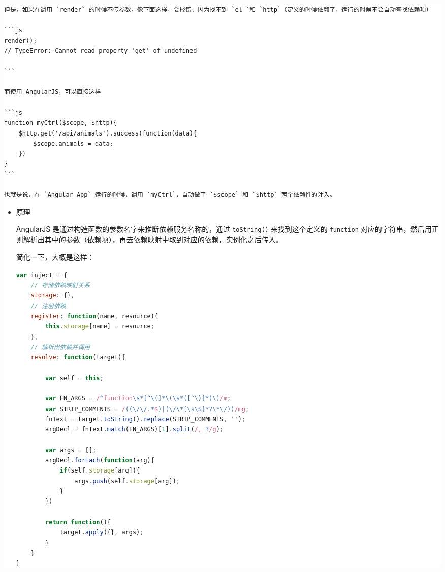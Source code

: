 	但是，如果在调用 `render` 的时候不传参数，像下面这样，会报错，因为找不到 `el `和 `http`（定义的时候依赖了，运行的时候不会自动查找依赖项）
	
	```js
	render();
	// TypeError: Cannot read property 'get' of undefined
	
	```
	
	而使用 AngularJS，可以直接这样
	
	```js
	function myCtrl($scope, $http){
	    $http.get('/api/animals').success(function(data){
	        $scope.animals = data;
	    })
	}
	```
	
	也就是说，在 `Angular App` 运行的时候，调用 `myCtrl`，自动做了 `$scope` 和 `$http` 两个依赖性的注入。


* 原理

	AngularJS 是通过构造函数的参数名字来推断依赖服务名称的，通过 `toString()` 来找到这个定义的 `function` 对应的字符串，然后用正则解析出其中的参数（依赖项），再去依赖映射中取到对应的依赖，实例化之后传入。
	
	简化一下，大概是这样：
	
	```js
	var inject = {
	    // 存储依赖映射关系
	    storage: {},    
	    // 注册依赖
	    register: function(name, resource){
	        this.storage[name] = resource;
	    }, 
	    // 解析出依赖并调用
	    resolve: function(target){
	
	        var self = this;
	
	        var FN_ARGS = /^function\s*[^\(]*\(\s*([^\)]*)\)/m;
	        var STRIP_COMMENTS = /((\/\/.*$)|(\/\*[\s\S]*?\*\/))/mg;
	        fnText = target.toString().replace(STRIP_COMMENTS, '');
	        argDecl = fnText.match(FN_ARGS)[1].split(/, ?/g);
	
	        var args = [];
	        argDecl.forEach(function(arg){
	            if(self.storage[arg]){
	                args.push(self.storage[arg]);
	            }
	        })
	
	        return function(){
	            target.apply({}, args);
	        }
	    }
	}
	```
	